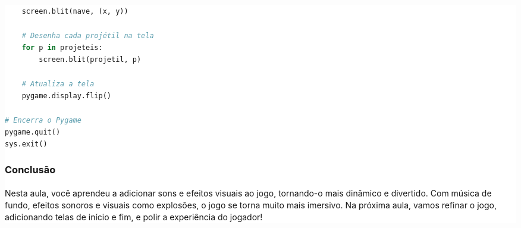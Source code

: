 ```python
    screen.blit(nave, (x, y))

    # Desenha cada projétil na tela
    for p in projeteis:
        screen.blit(projetil, p)

    # Atualiza a tela
    pygame.display.flip()

# Encerra o Pygame
pygame.quit()
sys.exit()
```

### Conclusão

Nesta aula, você aprendeu a adicionar sons e efeitos visuais ao jogo, tornando-o mais dinâmico e divertido. Com música de fundo, efeitos sonoros e visuais como explosões, o jogo se torna muito mais imersivo. Na próxima aula, vamos refinar o jogo, adicionando telas de início e fim, e polir a experiência do jogador!